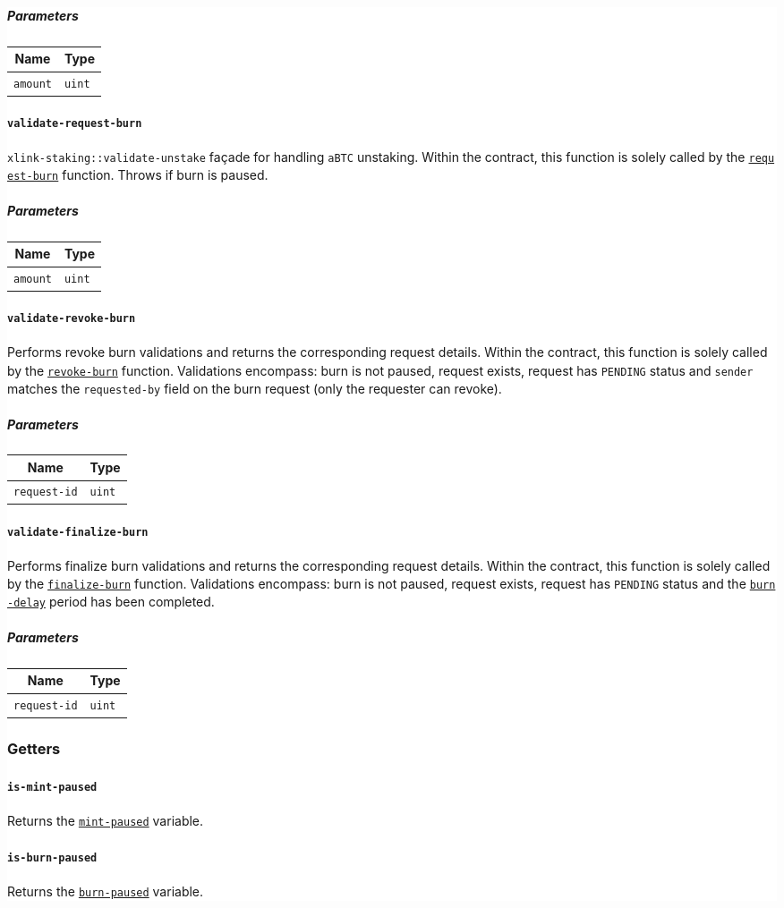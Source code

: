 ##### Parameters

| Name     | Type   |
| -------- | ------ |
| `amount` | `uint` |

#### `validate-request-burn`

`xlink-staking::validate-unstake` façade for handling `aBTC` unstaking. Within the contract, this function is solely called by the [`request-burn`](#request-burn) function. Throws if burn is paused.

##### Parameters

| Name     | Type   |
| -------- | ------ |
| `amount` | `uint` |

#### `validate-revoke-burn`

Performs revoke burn validations and returns the corresponding request details. Within the contract, this function is solely called by the [`revoke-burn`](#revoke-burn) function. Validations encompass: burn is not paused, request exists, request has `PENDING` status and `sender` matches the `requested-by` field on the burn request (only the requester can revoke).

##### Parameters

| Name         | Type   |
| ------------ | ------ |
| `request-id` | `uint` |

#### `validate-finalize-burn`

Performs finalize burn validations and returns the corresponding request details. Within the contract, this function is solely called by the [`finalize-burn`](#finalize-burn) function. Validations encompass: burn is not paused, request exists, request has `PENDING` status and the [`burn-delay`](#burn-delay) period has been completed.

##### Parameters

| Name         | Type   |
| ------------ | ------ |
| `request-id` | `uint` |

### Getters

#### `is-mint-paused`

Returns the [`mint-paused`](#mint-paused) variable.

#### `is-burn-paused`

Returns the [`burn-paused`](#burn-paused) variable.
